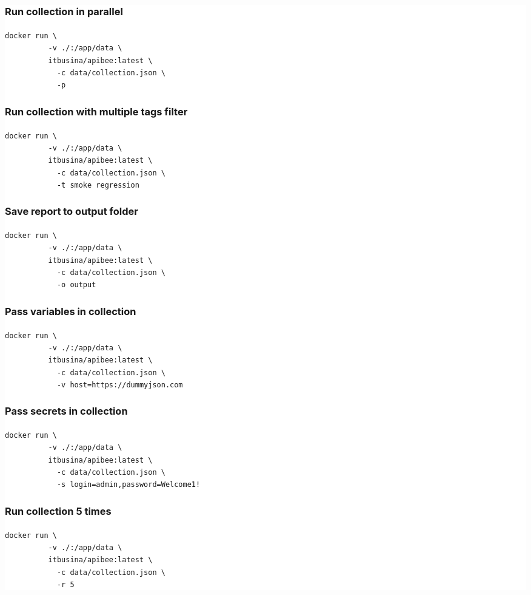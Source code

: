 ### Run collection in parallel
```shell
docker run \
          -v ./:/app/data \
          itbusina/apibee:latest \
            -c data/collection.json \
            -p
```

### Run collection with multiple tags filter
```shell
docker run \
          -v ./:/app/data \
          itbusina/apibee:latest \
            -c data/collection.json \
            -t smoke regression
```

### Save report to output folder
```shell
docker run \
          -v ./:/app/data \
          itbusina/apibee:latest \
            -c data/collection.json \
            -o output
```

### Pass variables in collection
```shell
docker run \
          -v ./:/app/data \
          itbusina/apibee:latest \
            -c data/collection.json \
            -v host=https://dummyjson.com
```

### Pass secrets in collection
```shell
docker run \
          -v ./:/app/data \
          itbusina/apibee:latest \
            -c data/collection.json \
            -s login=admin,password=Welcome1!
```

### Run collection 5 times
```shell
docker run \
          -v ./:/app/data \
          itbusina/apibee:latest \
            -c data/collection.json \
            -r 5
```
